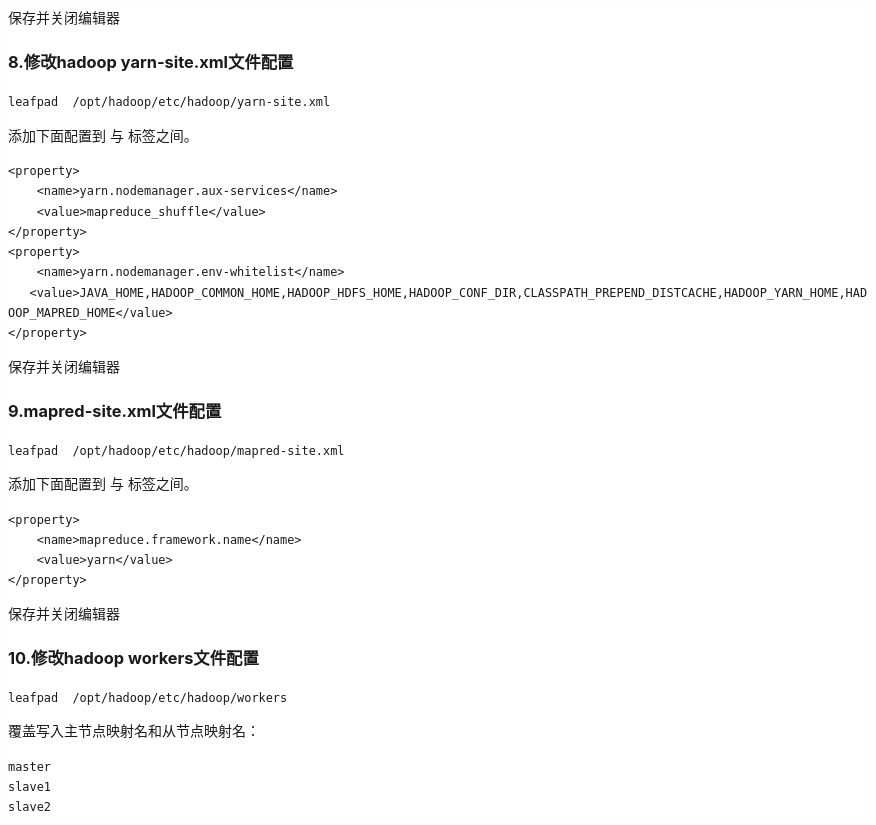 保存并关闭编辑器

### 8.修改hadoop yarn-site.xml文件配置

```
leafpad  /opt/hadoop/etc/hadoop/yarn-site.xml
```

添加下面配置到
<configuration>与</configuration>
标签之间。

```
<property>
    <name>yarn.nodemanager.aux-services</name>
    <value>mapreduce_shuffle</value>
</property>
<property>
    <name>yarn.nodemanager.env-whitelist</name>
   <value>JAVA_HOME,HADOOP_COMMON_HOME,HADOOP_HDFS_HOME,HADOOP_CONF_DIR,CLASSPATH_PREPEND_DISTCACHE,HADOOP_YARN_HOME,HADOOP_MAPRED_HOME</value>
</property>
```

保存并关闭编辑器

### 9.mapred-site.xml文件配置

```
leafpad  /opt/hadoop/etc/hadoop/mapred-site.xml
```

添加下面配置到
<configuration>与</configuration>
标签之间。

```
<property>
    <name>mapreduce.framework.name</name>
    <value>yarn</value>
</property>
```

保存并关闭编辑器

### 10.修改hadoop workers文件配置

```
leafpad  /opt/hadoop/etc/hadoop/workers
```

覆盖写入主节点映射名和从节点映射名：

```
master
slave1
slave2
```
